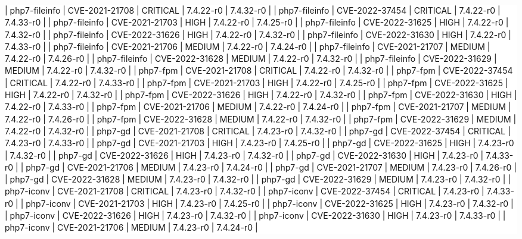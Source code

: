 | php7-fileinfo         |    CVE-2021-21708   |   CRITICAL  |  7.4.22-r0 | 7.4.32-r0 |
| php7-fileinfo         |    CVE-2022-37454   |   CRITICAL  |  7.4.22-r0 | 7.4.33-r0 |
| php7-fileinfo         |    CVE-2021-21703   |   HIGH  |  7.4.22-r0 | 7.4.25-r0 |
| php7-fileinfo         |    CVE-2022-31625   |   HIGH  |  7.4.22-r0 | 7.4.32-r0 |
| php7-fileinfo         |    CVE-2022-31626   |   HIGH  |  7.4.22-r0 | 7.4.32-r0 |
| php7-fileinfo         |    CVE-2022-31630   |   HIGH  |  7.4.22-r0 | 7.4.33-r0 |
| php7-fileinfo         |    CVE-2021-21706   |   MEDIUM  |  7.4.22-r0 | 7.4.24-r0 |
| php7-fileinfo         |    CVE-2021-21707   |   MEDIUM  |  7.4.22-r0 | 7.4.26-r0 |
| php7-fileinfo         |    CVE-2022-31628   |   MEDIUM  |  7.4.22-r0 | 7.4.32-r0 |
| php7-fileinfo         |    CVE-2022-31629   |   MEDIUM  |  7.4.22-r0 | 7.4.32-r0 |
| php7-fpm         |    CVE-2021-21708   |   CRITICAL  |  7.4.22-r0 | 7.4.32-r0 |
| php7-fpm         |    CVE-2022-37454   |   CRITICAL  |  7.4.22-r0 | 7.4.33-r0 |
| php7-fpm         |    CVE-2021-21703   |   HIGH  |  7.4.22-r0 | 7.4.25-r0 |
| php7-fpm         |    CVE-2022-31625   |   HIGH  |  7.4.22-r0 | 7.4.32-r0 |
| php7-fpm         |    CVE-2022-31626   |   HIGH  |  7.4.22-r0 | 7.4.32-r0 |
| php7-fpm         |    CVE-2022-31630   |   HIGH  |  7.4.22-r0 | 7.4.33-r0 |
| php7-fpm         |    CVE-2021-21706   |   MEDIUM  |  7.4.22-r0 | 7.4.24-r0 |
| php7-fpm         |    CVE-2021-21707   |   MEDIUM  |  7.4.22-r0 | 7.4.26-r0 |
| php7-fpm         |    CVE-2022-31628   |   MEDIUM  |  7.4.22-r0 | 7.4.32-r0 |
| php7-fpm         |    CVE-2022-31629   |   MEDIUM  |  7.4.22-r0 | 7.4.32-r0 |
| php7-gd         |    CVE-2021-21708   |   CRITICAL  |  7.4.23-r0 | 7.4.32-r0 |
| php7-gd         |    CVE-2022-37454   |   CRITICAL  |  7.4.23-r0 | 7.4.33-r0 |
| php7-gd         |    CVE-2021-21703   |   HIGH  |  7.4.23-r0 | 7.4.25-r0 |
| php7-gd         |    CVE-2022-31625   |   HIGH  |  7.4.23-r0 | 7.4.32-r0 |
| php7-gd         |    CVE-2022-31626   |   HIGH  |  7.4.23-r0 | 7.4.32-r0 |
| php7-gd         |    CVE-2022-31630   |   HIGH  |  7.4.23-r0 | 7.4.33-r0 |
| php7-gd         |    CVE-2021-21706   |   MEDIUM  |  7.4.23-r0 | 7.4.24-r0 |
| php7-gd         |    CVE-2021-21707   |   MEDIUM  |  7.4.23-r0 | 7.4.26-r0 |
| php7-gd         |    CVE-2022-31628   |   MEDIUM  |  7.4.23-r0 | 7.4.32-r0 |
| php7-gd         |    CVE-2022-31629   |   MEDIUM  |  7.4.23-r0 | 7.4.32-r0 |
| php7-iconv         |    CVE-2021-21708   |   CRITICAL  |  7.4.23-r0 | 7.4.32-r0 |
| php7-iconv         |    CVE-2022-37454   |   CRITICAL  |  7.4.23-r0 | 7.4.33-r0 |
| php7-iconv         |    CVE-2021-21703   |   HIGH  |  7.4.23-r0 | 7.4.25-r0 |
| php7-iconv         |    CVE-2022-31625   |   HIGH  |  7.4.23-r0 | 7.4.32-r0 |
| php7-iconv         |    CVE-2022-31626   |   HIGH  |  7.4.23-r0 | 7.4.32-r0 |
| php7-iconv         |    CVE-2022-31630   |   HIGH  |  7.4.23-r0 | 7.4.33-r0 |
| php7-iconv         |    CVE-2021-21706   |   MEDIUM  |  7.4.23-r0 | 7.4.24-r0 |